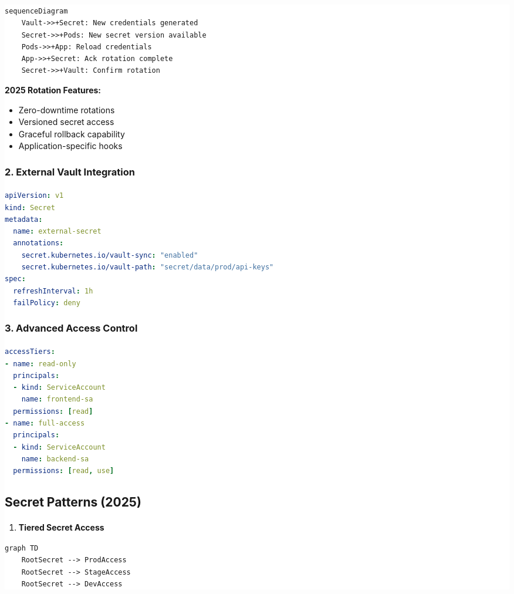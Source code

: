 ```mermaid
sequenceDiagram
    Vault->>+Secret: New credentials generated
    Secret->>+Pods: New secret version available
    Pods->>+App: Reload credentials
    App->>+Secret: Ack rotation complete
    Secret->>+Vault: Confirm rotation
```

**2025 Rotation Features:**
- Zero-downtime rotations
- Versioned secret access
- Graceful rollback capability
- Application-specific hooks

### 2. External Vault Integration

```yaml
apiVersion: v1
kind: Secret
metadata:
  name: external-secret
  annotations:
    secret.kubernetes.io/vault-sync: "enabled"
    secret.kubernetes.io/vault-path: "secret/data/prod/api-keys"
spec:
  refreshInterval: 1h
  failPolicy: deny
```

### 3. Advanced Access Control

```yaml
accessTiers:
- name: read-only
  principals:
  - kind: ServiceAccount
    name: frontend-sa
  permissions: [read]
- name: full-access
  principals:
  - kind: ServiceAccount
    name: backend-sa
  permissions: [read, use]
```

## Secret Patterns (2025)

1. **Tiered Secret Access**
```mermaid
graph TD
    RootSecret --> ProdAccess
    RootSecret --> StageAccess
    RootSecret --> DevAccess
```

